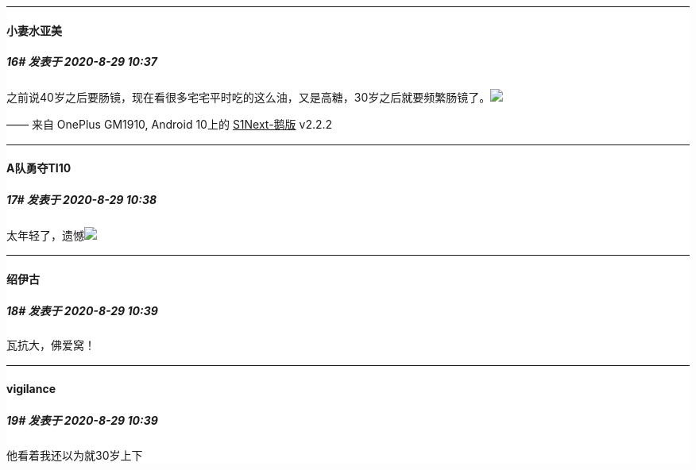 





-----

####  小妻水亚美  
##### 16#       发表于 2020-8-29 10:37




之前说40岁之后要肠镜，现在看很多宅宅平时吃的这么油，又是高糖，30岁之后就要频繁肠镜了。<img src="https://static.saraba1st.com/image/smiley/face2017/021.png" referrerpolicy="no-referrer">

—— 来自 OnePlus GM1910, Android 10上的 [S1Next-鹅版](https://github.com/ykrank/S1-Next/releases) v2.2.2







-----

####  A队勇夺TI10  
##### 17#       发表于 2020-8-29 10:38




太年轻了，遗憾<img src="https://static.saraba1st.com/image/smiley/face2017/236.png" referrerpolicy="no-referrer">







-----

####  绍伊古  
##### 18#       发表于 2020-8-29 10:39




瓦抗大，佛爱窝！







-----

####  vigilance  
##### 19#       发表于 2020-8-29 10:39




他看着我还以为就30岁上下





